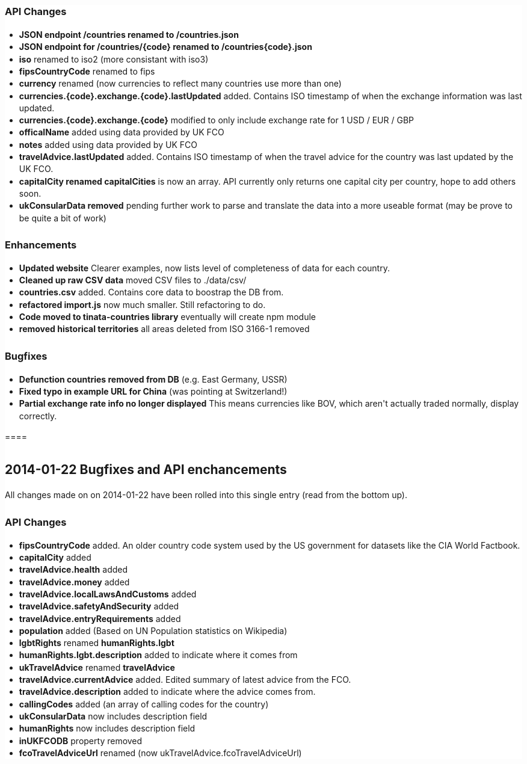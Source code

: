 ### API Changes

- **JSON endpoint /countries renamed to /countries.json**
- **JSON endpoint for /countries/{code} renamed to /countries{code}.json**
- **iso** renamed to iso2 (more consistant with iso3)
- **fipsCountryCode** renamed to fips
- **currency** renamed (now currencies to reflect many countries use more than one)
- **currencies.{code}.exchange.{code}.lastUpdated** added. Contains ISO timestamp of when the exchange information was last updated.
- **currencies.{code}.exchange.{code}** modified to only include exchange rate for 1 USD / EUR / GBP
- **officalName** added using data provided by UK FCO
- **notes** added using data provided by UK FCO
- **travelAdvice.lastUpdated** added. Contains ISO timestamp of when the travel advice for the country was last updated by the UK FCO.
- **capitalCity renamed capitalCities** is now an array. API currently only returns one capital city per country, hope to add others soon.
- **ukConsularData removed** pending further work to parse and translate the data into a more useable format (may be prove to be quite a bit of work)

### Enhancements

- **Updated website** Clearer examples, now lists level of completeness of data for each country.
- **Cleaned up raw CSV data** moved CSV files to ./data/csv/
- **countries.csv** added. Contains core data to boostrap the DB from.
- **refactored import.js** now much smaller. Still refactoring to do.
- **Code moved to tinata-countries library** eventually will create npm module
- **removed historical territories** all areas deleted from ISO 3166-1 removed

### Bugfixes

- **Defunction countries removed from DB** (e.g. East Germany, USSR)
- **Fixed typo in example URL for China** (was pointing at Switzerland!)
- **Partial exchange rate info no longer displayed** This means currencies like BOV, which aren't actually traded normally, display correctly.

====

## 2014-01-22 Bugfixes and API enchancements

All changes made on on 2014-01-22 have been rolled into this single entry (read from the bottom up).

### API Changes

- **fipsCountryCode** added. An older country code system used by the US government for datasets like the CIA World Factbook.
- **capitalCity** added
- **travelAdvice.health** added
- **travelAdvice.money** added
- **travelAdvice.localLawsAndCustoms** added
- **travelAdvice.safetyAndSecurity** added
- **travelAdvice.entryRequirements** added
- **population** added (Based on UN Population statistics on Wikipedia)
- **lgbtRights** renamed **humanRights.lgbt**
- **humanRights.lgbt.description** added to indicate where it comes from
- **ukTravelAdvice** renamed **travelAdvice**
- **travelAdvice.currentAdvice** added. Edited summary of latest advice from the FCO.
- **travelAdvice.description** added to indicate where the advice comes from.
- **callingCodes** added (an array of calling codes for the country)
- **ukConsularData** now includes description field
- **humanRights** now includes description field
- **inUKFCODB** property removed
- **fcoTravelAdviceUrl** renamed (now ukTravelAdvice.fcoTravelAdviceUrl)
